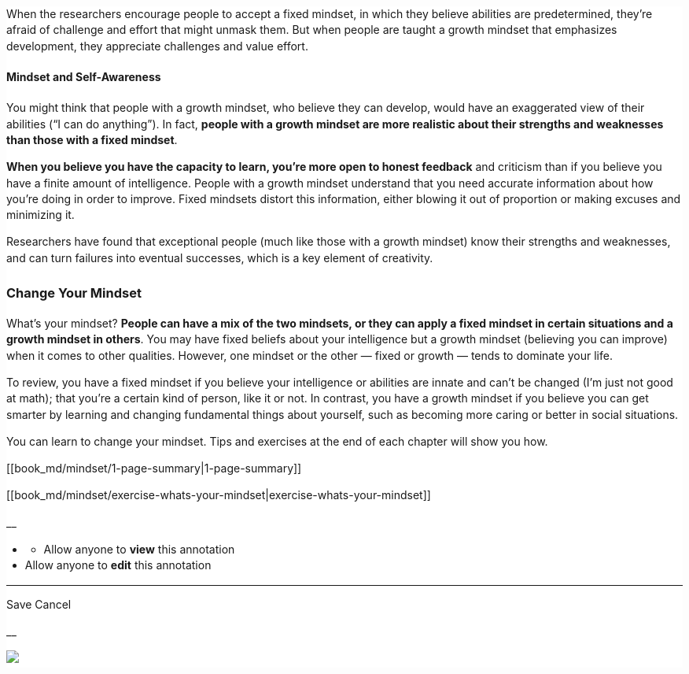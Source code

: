 When the researchers encourage people to accept a fixed mindset, in which they believe abilities are predetermined, they’re afraid of challenge and effort that might unmask them. But when people are taught a growth mindset that emphasizes development, they appreciate challenges and value effort.

#### Mindset and Self-Awareness

You might think that people with a growth mindset, who believe they can develop, would have an exaggerated view of their abilities (“I can do anything”). In fact, **people with a growth mindset are more realistic about their strengths and weaknesses than those with a fixed mindset**.

**When you believe you have the capacity to learn, you’re more open to honest feedback** and criticism than if you believe you have a finite amount of intelligence. People with a growth mindset understand that you need accurate information about how you’re doing in order to improve. Fixed mindsets distort this information, either blowing it out of proportion or making excuses and minimizing it.

Researchers have found that exceptional people (much like those with a growth mindset) know their strengths and weaknesses, and can turn failures into eventual successes, which is a key element of creativity.

### Change Your Mindset

What’s your mindset? **People can have a mix of the two mindsets, or they can apply a fixed mindset in certain situations and a growth mindset in others**. You may have fixed beliefs about your intelligence but a growth mindset (believing you can improve) when it comes to other qualities. However, one mindset or the other — fixed or growth — tends to dominate your life.

To review, you have a fixed mindset if you believe your intelligence or abilities are innate and can’t be changed (I’m just not good at math); that you’re a certain kind of person, like it or not. In contrast, you have a growth mindset if you believe you can get smarter by learning and changing fundamental things about yourself, such as becoming more caring or better in social situations.

You can learn to change your mindset. Tips and exercises at the end of each chapter will show you how.

[[book_md/mindset/1-page-summary|1-page-summary]]

[[book_md/mindset/exercise-whats-your-mindset|exercise-whats-your-mindset]]

__

  *   * Allow anyone to **view** this annotation
  * Allow anyone to **edit** this annotation



* * *

Save Cancel

__




![](https://bat.bing.com/action/0?ti=56018282&Ver=2&mid=31a0f8af-4da2-459b-bc46-6a44d23964f0&sid=f30c5e70639211ee87d33f0876d93783&vid=f30c9700639211eeb3a75d830392c94f&vids=0&msclkid=N&pi=0&lg=en-US&sw=800&sh=600&sc=24&nwd=1&tl=Shortform%20%7C%20Mindset&p=https%3A%2F%2Fwww.shortform.com%2Fapp%2Fbook%2Fmindset%2Fchapter-1&r=&lt=385&evt=pageLoad&sv=1&rn=99378)
